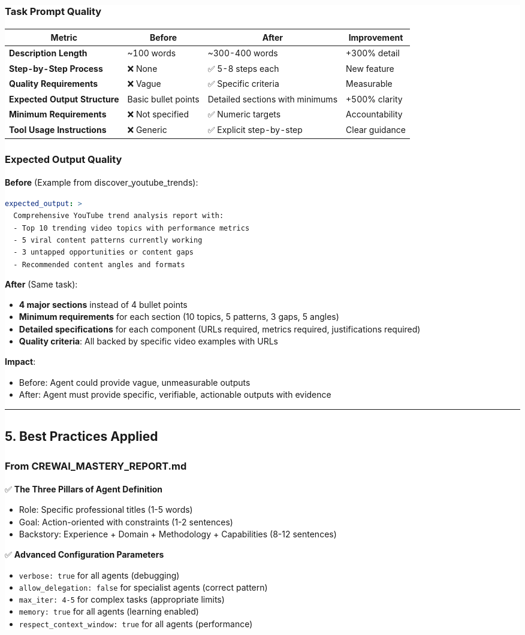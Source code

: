 ### Task Prompt Quality

| Metric | Before | After | Improvement |
|--------|--------|-------|-------------|
| **Description Length** | ~100 words | ~300-400 words | +300% detail |
| **Step-by-Step Process** | ❌ None | ✅ 5-8 steps each | New feature |
| **Quality Requirements** | ❌ Vague | ✅ Specific criteria | Measurable |
| **Expected Output Structure** | Basic bullet points | Detailed sections with minimums | +500% clarity |
| **Minimum Requirements** | ❌ Not specified | ✅ Numeric targets | Accountability |
| **Tool Usage Instructions** | ❌ Generic | ✅ Explicit step-by-step | Clear guidance |

### Expected Output Quality

**Before** (Example from discover_youtube_trends):
```yaml
expected_output: >
  Comprehensive YouTube trend analysis report with:
  - Top 10 trending video topics with performance metrics
  - 5 viral content patterns currently working
  - 3 untapped opportunities or content gaps
  - Recommended content angles and formats
```

**After** (Same task):
- **4 major sections** instead of 4 bullet points
- **Minimum requirements** for each section (10 topics, 5 patterns, 3 gaps, 5 angles)
- **Detailed specifications** for each component (URLs required, metrics required, justifications required)
- **Quality criteria**: All backed by specific video examples with URLs

**Impact**:
- Before: Agent could provide vague, unmeasurable outputs
- After: Agent must provide specific, verifiable, actionable outputs with evidence

---

## 5. Best Practices Applied

### From CREWAI_MASTERY_REPORT.md

✅ **The Three Pillars of Agent Definition**
- Role: Specific professional titles (1-5 words)
- Goal: Action-oriented with constraints (1-2 sentences)
- Backstory: Experience + Domain + Methodology + Capabilities (8-12 sentences)

✅ **Advanced Configuration Parameters**
- `verbose: true` for all agents (debugging)
- `allow_delegation: false` for specialist agents (correct pattern)
- `max_iter: 4-5` for complex tasks (appropriate limits)
- `memory: true` for all agents (learning enabled)
- `respect_context_window: true` for all agents (performance)
